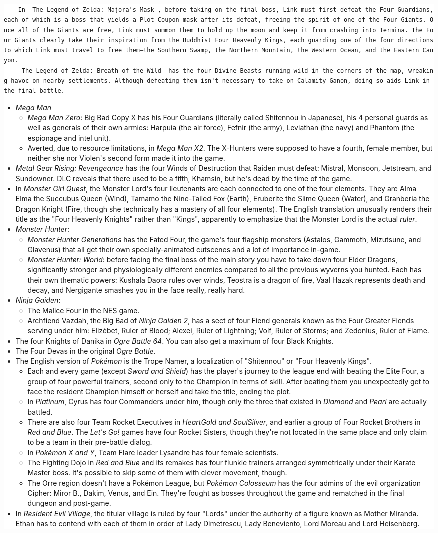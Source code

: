     -   In _The Legend of Zelda: Majora's Mask_, before taking on the final boss, Link must first defeat the Four Guardians, each of which is a boss that yields a Plot Coupon mask after its defeat, freeing the spirit of one of the Four Giants. Once all of the Giants are free, Link must summon them to hold up the moon and keep it from crashing into Termina. The Four Giants clearly take their inspiration from the Buddhist Four Heavenly Kings, each guarding one of the four directions to which Link must travel to free them—the Southern Swamp, the Northern Mountain, the Western Ocean, and the Eastern Canyon.
    -   _The Legend of Zelda: Breath of the Wild_ has the four Divine Beasts running wild in the corners of the map, wreaking havoc on nearby settlements. Although defeating them isn't necessary to take on Calamity Ganon, doing so aids Link in the final battle.
-   _Mega Man_
    -   _Mega Man Zero_: Big Bad Copy X has his Four Guardians (literally called Shitennou in Japanese), his 4 personal guards as well as generals of their own armies: Harpuia (the air force), Fefnir (the army), Leviathan (the navy) and Phantom (the espionage and intel unit).
    -   Averted, due to resource limitations, in _Mega Man X2_. The X-Hunters were supposed to have a fourth, female member, but neither she nor Violen's second form made it into the game.
-   _Metal Gear Rising: Revengeance_ has the four Winds of Destruction that Raiden must defeat: Mistral, Monsoon, Jetstream, and Sundowner. DLC reveals that there used to be a fifth, Khamsin, but he's dead by the time of the game.
-   In _Monster Girl Quest_, the Monster Lord's four lieutenants are each connected to one of the four elements. They are Alma Elma the Succubus Queen (Wind), Tamamo the Nine-Tailed Fox (Earth), Eruberite the Slime Queen (Water), and Granberia the Dragon Knight (Fire, though she technically has a mastery of all four elements). The English translation unusually renders their title as the "Four Heavenly Knights" rather than "Kings", apparently to emphasize that the Monster Lord is the actual _ruler_.
-   _Monster Hunter_:
    -   _Monster Hunter Generations_ has the Fated Four, the game's four flagship monsters (Astalos, Gammoth, Mizutsune, and Glavenus) that all get their own specially-animated cutscenes and a lot of importance in-game.
    -   _Monster Hunter: World_: before facing the final boss of the main story you have to take down four Elder Dragons, significantly stronger and physiologically different enemies compared to all the previous wyverns you hunted. Each has their own thematic powers: Kushala Daora rules over winds, Teostra is a dragon of fire, Vaal Hazak represents death and decay, and Nergigante smashes you in the face really, really hard.
-   _Ninja Gaiden_:
    -   The Malice Four in the NES game.
    -   Archfiend Vazdah, the Big Bad of _Ninja Gaiden 2_, has a sect of four Fiend generals known as the Four Greater Fiends serving under him: Elizébet, Ruler of Blood; Alexei, Ruler of Lightning; Volf, Ruler of Storms; and Zedonius, Ruler of Flame.
-   The four Knights of Danika in _Ogre Battle 64_. You can also get a maximum of four Black Knights.
-   The Four Devas in the original _Ogre Battle_.
-   The English version of _Pokémon_ is the Trope Namer, a localization of "Shitennou" or "Four Heavenly Kings".
    -   Each and every game (except _Sword and Shield_) has the player's journey to the league end with beating the Elite Four, a group of four powerful trainers, second only to the Champion in terms of skill. After beating them you unexpectedly get to face the resident Champion himself or herself and take the title, ending the plot.
    -   In _Platinum_, Cyrus has four Commanders under him, though only the three that existed in _Diamond_ and _Pearl_ are actually battled.
    -   There are also four Team Rocket Executives in _HeartGold and SoulSilver_, and earlier a group of Four Rocket Brothers in _Red and Blue_. The _Let's Go!_ games have four Rocket Sisters, though they're not located in the same place and only claim to be a team in their pre-battle dialog.
    -   In _Pokémon X and Y_, Team Flare leader Lysandre has four female scientists.
    -   The Fighting Dojo in _Red and Blue_ and its remakes has four flunkie trainers arranged symmetrically under their Karate Master boss. It's possible to skip some of them with clever movement, though.
    -   The Orre region doesn't have a Pokémon League, but _Pokémon Colosseum_ has the four admins of the evil organization Cipher: Miror B., Dakim, Venus, and Ein. They're fought as bosses throughout the game and rematched in the final dungeon and post-game.
-   In _Resident Evil Village_, the titular village is ruled by four "Lords" under the authority of a figure known as Mother Miranda. Ethan has to contend with each of them in order of Lady Dimetrescu, Lady Beneviento, Lord Moreau and Lord Heisenberg.